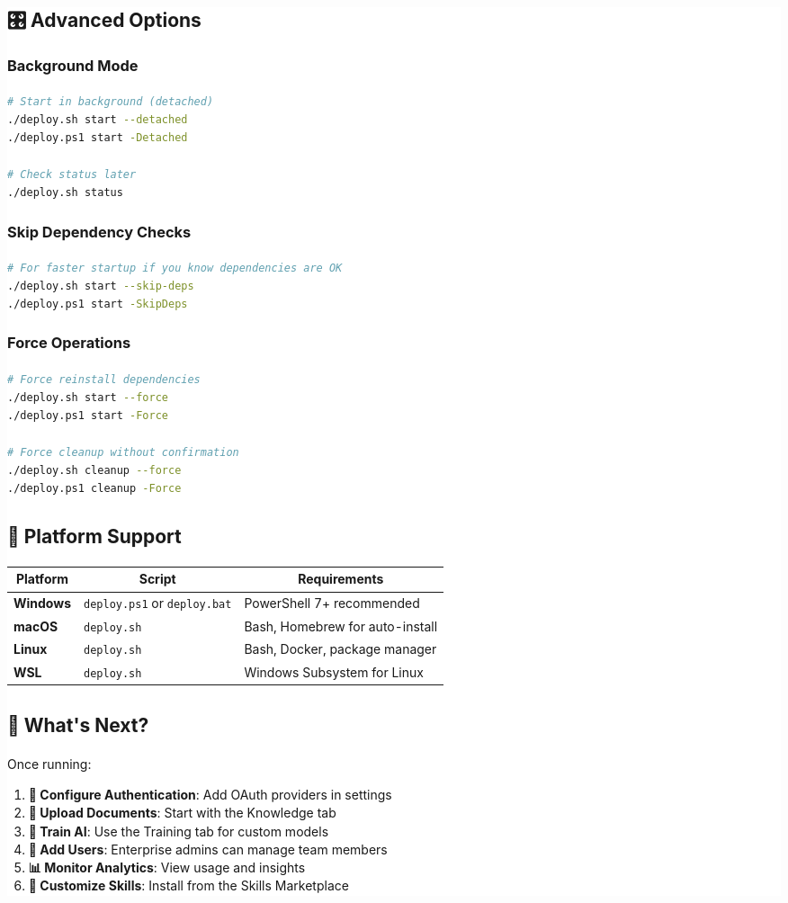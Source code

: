 ## 🎛️ Advanced Options

### Background Mode
```bash
# Start in background (detached)
./deploy.sh start --detached
./deploy.ps1 start -Detached

# Check status later
./deploy.sh status
```

### Skip Dependency Checks
```bash
# For faster startup if you know dependencies are OK
./deploy.sh start --skip-deps
./deploy.ps1 start -SkipDeps
```

### Force Operations
```bash
# Force reinstall dependencies
./deploy.sh start --force
./deploy.ps1 start -Force

# Force cleanup without confirmation
./deploy.sh cleanup --force
./deploy.ps1 cleanup -Force
```

## 📱 Platform Support

| Platform | Script | Requirements |
|----------|--------|--------------|
| **Windows** | `deploy.ps1` or `deploy.bat` | PowerShell 7+ recommended |
| **macOS** | `deploy.sh` | Bash, Homebrew for auto-install |
| **Linux** | `deploy.sh` | Bash, Docker, package manager |
| **WSL** | `deploy.sh` | Windows Subsystem for Linux |

## 🎉 What's Next?

Once running:

1. **🔐 Configure Authentication**: Add OAuth providers in settings
2. **📄 Upload Documents**: Start with the Knowledge tab
3. **🤖 Train AI**: Use the Training tab for custom models
4. **👥 Add Users**: Enterprise admins can manage team members
5. **📊 Monitor Analytics**: View usage and insights
6. **🔧 Customize Skills**: Install from the Skills Marketplace
